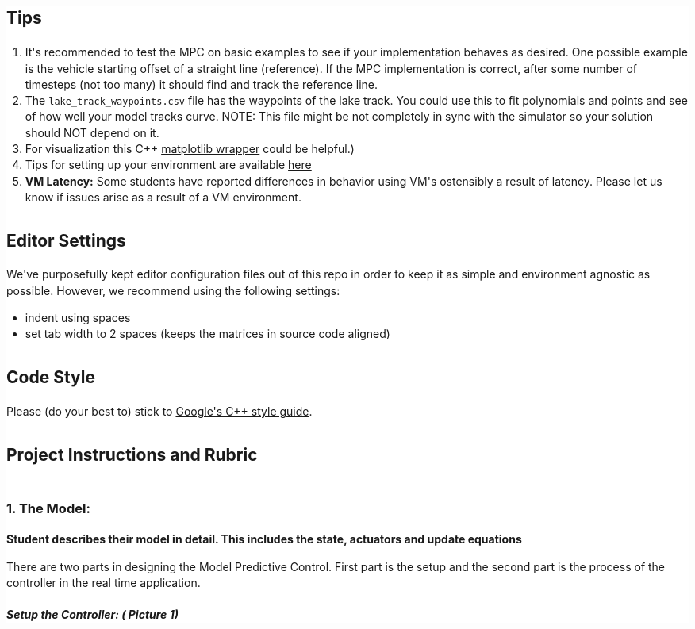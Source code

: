 ## Tips

1. It's recommended to test the MPC on basic examples to see if your implementation behaves as desired. One possible example
is the vehicle starting offset of a straight line (reference). If the MPC implementation is correct, after some number of timesteps
(not too many) it should find and track the reference line.
2. The `lake_track_waypoints.csv` file has the waypoints of the lake track. You could use this to fit polynomials and points and see of how well your model tracks curve. NOTE: This file might be not completely in sync with the simulator so your solution should NOT depend on it.
3. For visualization this C++ [matplotlib wrapper](https://github.com/lava/matplotlib-cpp) could be helpful.)
4.  Tips for setting up your environment are available [here](https://classroom.udacity.com/nanodegrees/nd013/parts/40f38239-66b6-46ec-ae68-03afd8a601c8/modules/0949fca6-b379-42af-a919-ee50aa304e6a/lessons/f758c44c-5e40-4e01-93b5-1a82aa4e044f/concepts/23d376c7-0195-4276-bdf0-e02f1f3c665d)
5. **VM Latency:** Some students have reported differences in behavior using VM's ostensibly a result of latency.  Please let us know if issues arise as a result of a VM environment.

## Editor Settings

We've purposefully kept editor configuration files out of this repo in order to
keep it as simple and environment agnostic as possible. However, we recommend
using the following settings:

* indent using spaces
* set tab width to 2 spaces (keeps the matrices in source code aligned)

## Code Style

Please (do your best to) stick to [Google's C++ style guide](https://google.github.io/styleguide/cppguide.html).

## Project Instructions and Rubric
---
### 1. The Model: 
**Student describes their model in detail. This includes the state, actuators and update equations**

There are two parts in designing the Model Predictive Control. First part is the setup and the second part is the process of the controller in the real time application.

##### Setup the Controller: ( Picture 1)